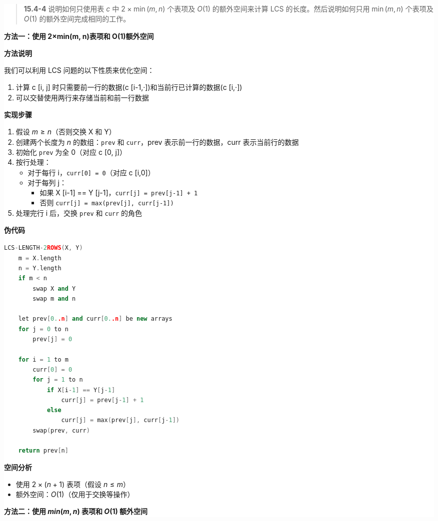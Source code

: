 
>**15.4-4** 说明如何只使用表 $c$ 中 $2 \times \min(m, n)$ 个表项及 $O(1)$ 的额外空间来计算 LCS 的长度。然后说明如何只用 $\min(m, n)$ 个表项及 $O(1)$ 的额外空间完成相同的工作。

**方法一：使用 2×min(m, n)表项和 O(1)额外空间**

**方法说明**

我们可以利用 LCS 问题的以下性质来优化空间：
1. 计算 c [i, j] 时只需要前一行的数据(c [i-1,·])和当前行已计算的数据(c [i,·])
2. 可以交替使用两行来存储当前和前一行数据

**实现步骤**

1. 假设 $m ≥ n$（否则交换 X 和 Y）
2. 创建两个长度为 $n$ 的数组：`prev` 和 `curr`，prev 表示前一行的数据，curr 表示当前行的数据
3. 初始化 `prev` 为全 0（对应 c [0, j]）
4. 按行处理：
   - 对于每行 i，`curr[0] = 0`（对应 c [i,0]）
   - 对于每列 j：
     - 如果 X [i-1] == Y [j-1]，`curr[j] = prev[j-1] + 1`
     - 否则 `curr[j] = max(prev[j], curr[j-1])`
5. 处理完行 i 后，交换 `prev` 和 `curr` 的角色

**伪代码**

```cpp
LCS-LENGTH-2ROWS(X, Y)
    m = X.length
    n = Y.length
    if m < n
        swap X and Y
        swap m and n
    
    let prev[0..n] and curr[0..n] be new arrays
    for j = 0 to n
        prev[j] = 0
    
    for i = 1 to m
        curr[0] = 0
        for j = 1 to n
            if X[i-1] == Y[j-1]
                curr[j] = prev[j-1] + 1
            else
                curr[j] = max(prev[j], curr[j-1])
        swap(prev, curr)
    
    return prev[n]
```

**空间分析**

- 使用 $2×(n+1)$ 表项（假设 $n ≤ m$）
- 额外空间：$O(1)$（仅用于交换等操作）

**方法二：使用 $min(m, n)$ 表项和 $O(1)$ 额外空间**
